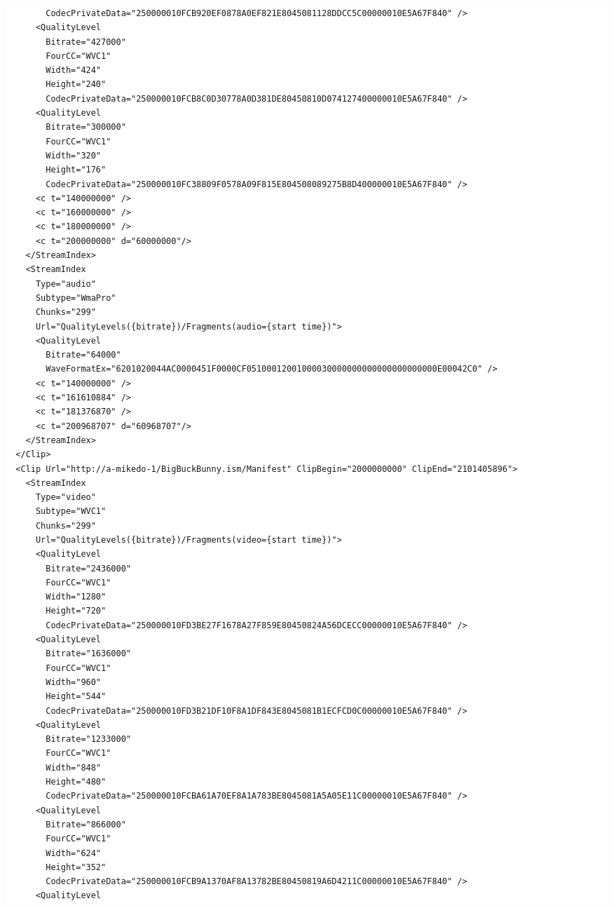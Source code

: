             CodecPrivateData="250000010FCB920EF0878A0EF821E8045081128DDCC5C00000010E5A67F840" />
          <QualityLevel
            Bitrate="427000"
            FourCC="WVC1"
            Width="424"
            Height="240"
            CodecPrivateData="250000010FCB8C0D30778A0D381DE80450810D074127400000010E5A67F840" />
          <QualityLevel
            Bitrate="300000"
            FourCC="WVC1"
            Width="320"
            Height="176"
            CodecPrivateData="250000010FC38809F0578A09F815E804508089275B8D400000010E5A67F840" />
          <c t="140000000" />
          <c t="160000000" />
          <c t="180000000" />
          <c t="200000000" d="60000000"/>
        </StreamIndex>
        <StreamIndex
          Type="audio"
          Subtype="WmaPro"
          Chunks="299"
          Url="QualityLevels({bitrate})/Fragments(audio={start time})">
          <QualityLevel
            Bitrate="64000"
            WaveFormatEx="6201020044AC0000451F0000CF05100012001000030000000000000000000000E00042C0" />
          <c t="140000000" />
          <c t="161610884" />
          <c t="181376870" />
          <c t="200968707" d="60968707"/>
        </StreamIndex>
      </Clip>
      <Clip Url="http://a-mikedo-1/BigBuckBunny.ism/Manifest" ClipBegin="2000000000" ClipEnd="2101405896">
        <StreamIndex
          Type="video"
          Subtype="WVC1"
          Chunks="299"
          Url="QualityLevels({bitrate})/Fragments(video={start time})">
          <QualityLevel
            Bitrate="2436000"
            FourCC="WVC1"
            Width="1280"
            Height="720"
            CodecPrivateData="250000010FD3BE27F1678A27F859E80450824A56DCECC00000010E5A67F840" />
          <QualityLevel
            Bitrate="1636000"
            FourCC="WVC1"
            Width="960"
            Height="544"
            CodecPrivateData="250000010FD3B21DF10F8A1DF843E8045081B1ECFCD0C00000010E5A67F840" />
          <QualityLevel
            Bitrate="1233000"
            FourCC="WVC1"
            Width="848"
            Height="480"
            CodecPrivateData="250000010FCBA61A70EF8A1A783BE8045081A5A05E11C00000010E5A67F840" />
          <QualityLevel
            Bitrate="866000"
            FourCC="WVC1"
            Width="624"
            Height="352"
            CodecPrivateData="250000010FCB9A1370AF8A13782BE80450819A6D4211C00000010E5A67F840" />
          <QualityLevel